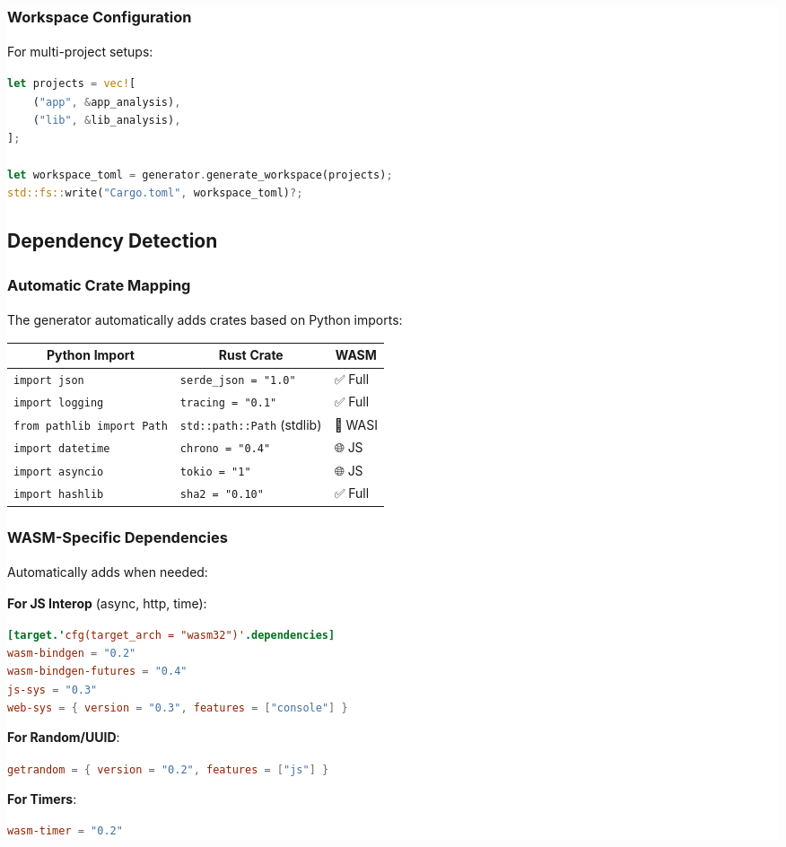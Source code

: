 
### Workspace Configuration

For multi-project setups:

```rust
let projects = vec![
    ("app", &app_analysis),
    ("lib", &lib_analysis),
];

let workspace_toml = generator.generate_workspace(projects);
std::fs::write("Cargo.toml", workspace_toml)?;
```

## Dependency Detection

### Automatic Crate Mapping

The generator automatically adds crates based on Python imports:

| Python Import | Rust Crate | WASM |
|---------------|------------|------|
| `import json` | `serde_json = "1.0"` | ✅ Full |
| `import logging` | `tracing = "0.1"` | ✅ Full |
| `from pathlib import Path` | `std::path::Path` (stdlib) | 📁 WASI |
| `import datetime` | `chrono = "0.4"` | 🌐 JS |
| `import asyncio` | `tokio = "1"` | 🌐 JS |
| `import hashlib` | `sha2 = "0.10"` | ✅ Full |

### WASM-Specific Dependencies

Automatically adds when needed:

**For JS Interop** (async, http, time):
```toml
[target.'cfg(target_arch = "wasm32")'.dependencies]
wasm-bindgen = "0.2"
wasm-bindgen-futures = "0.4"
js-sys = "0.3"
web-sys = { version = "0.3", features = ["console"] }
```

**For Random/UUID**:
```toml
getrandom = { version = "0.2", features = ["js"] }
```

**For Timers**:
```toml
wasm-timer = "0.2"
```
